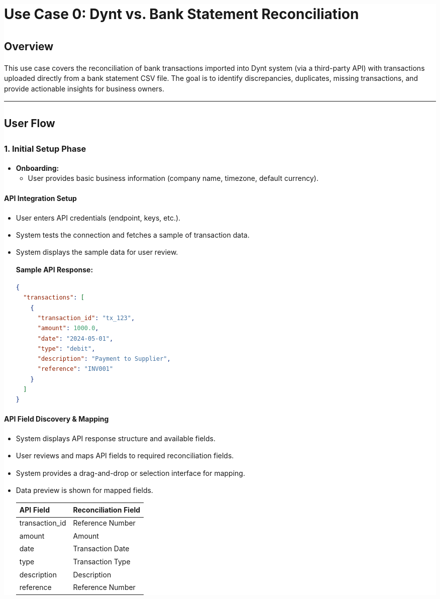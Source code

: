 # Use Case 0: Dynt vs. Bank Statement Reconciliation

## Overview

This use case covers the reconciliation of bank transactions imported into Dynt system (via a third-party API) with transactions uploaded directly from a bank statement CSV file. The goal is to identify discrepancies, duplicates, missing transactions, and provide actionable insights for business owners.

---

## User Flow

### 1. Initial Setup Phase

- **Onboarding:**
  - User provides basic business information (company name, timezone, default currency).

#### API Integration Setup

- User enters API credentials (endpoint, keys, etc.).
- System tests the connection and fetches a sample of transaction data.
- System displays the sample data for user review.

  **Sample API Response:**

  ```json
  {
    "transactions": [
      {
        "transaction_id": "tx_123",
        "amount": 1000.0,
        "date": "2024-05-01",
        "type": "debit",
        "description": "Payment to Supplier",
        "reference": "INV001"
      }
    ]
  }
  ```

#### API Field Discovery & Mapping

- System displays API response structure and available fields.
- User reviews and maps API fields to required reconciliation fields.
- System provides a drag-and-drop or selection interface for mapping.
- Data preview is shown for mapped fields.

  | API Field      | Reconciliation Field |
  | -------------- | -------------------- |
  | transaction_id | Reference Number     |
  | amount         | Amount               |
  | date           | Transaction Date     |
  | type           | Transaction Type     |
  | description    | Description          |
  | reference      | Reference Number     |
